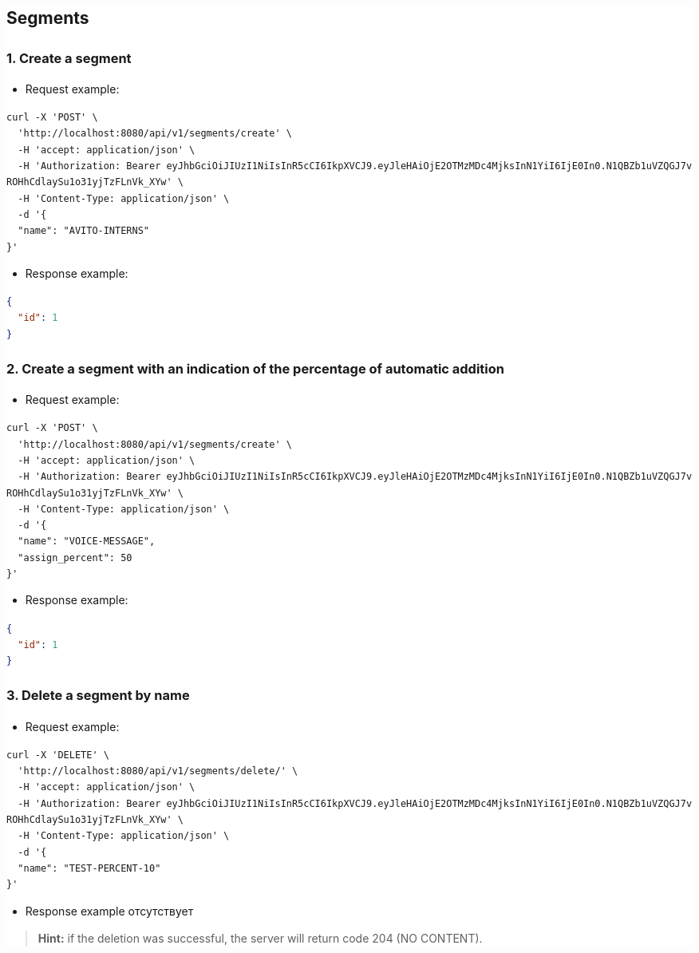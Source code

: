 
## Segments

### 1. Create a segment
* Request example:
```shell
curl -X 'POST' \
  'http://localhost:8080/api/v1/segments/create' \
  -H 'accept: application/json' \
  -H 'Authorization: Bearer eyJhbGciOiJIUzI1NiIsInR5cCI6IkpXVCJ9.eyJleHAiOjE2OTMzMDc4MjksInN1YiI6IjE0In0.N1QBZb1uVZQGJ7vROHhCdlaySu1o31yjTzFLnVk_XYw' \
  -H 'Content-Type: application/json' \
  -d '{
  "name": "AVITO-INTERNS"
}'
```
* Response example:
```json
{
  "id": 1
}
```
### 2. Create a segment with an indication of the percentage of automatic addition
* Request example:
```shell
curl -X 'POST' \
  'http://localhost:8080/api/v1/segments/create' \
  -H 'accept: application/json' \
  -H 'Authorization: Bearer eyJhbGciOiJIUzI1NiIsInR5cCI6IkpXVCJ9.eyJleHAiOjE2OTMzMDc4MjksInN1YiI6IjE0In0.N1QBZb1uVZQGJ7vROHhCdlaySu1o31yjTzFLnVk_XYw' \
  -H 'Content-Type: application/json' \
  -d '{
  "name": "VOICE-MESSAGE",
  "assign_percent": 50
}'
```
* Response example:
```json
{
  "id": 1
}
```

### 3. Delete a segment by name
* Request example:
```shell
curl -X 'DELETE' \
  'http://localhost:8080/api/v1/segments/delete/' \
  -H 'accept: application/json' \
  -H 'Authorization: Bearer eyJhbGciOiJIUzI1NiIsInR5cCI6IkpXVCJ9.eyJleHAiOjE2OTMzMDc4MjksInN1YiI6IjE0In0.N1QBZb1uVZQGJ7vROHhCdlaySu1o31yjTzFLnVk_XYw' \
  -H 'Content-Type: application/json' \
  -d '{
  "name": "TEST-PERCENT-10"
}'
```
* Response example отсутствует
> **Hint:** if the deletion was successful, the server will return code 204 (NO CONTENT).
